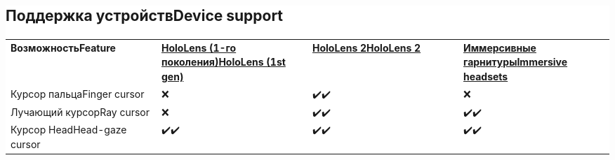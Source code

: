 ## <a name="device-support"></a><span data-ttu-id="3be6f-115">Поддержка устройств</span><span class="sxs-lookup"><span data-stu-id="3be6f-115">Device support</span></span>

<table>
    <colgroup>
    <col width="25%" />
    <col width="25%" />
    <col width="25%" />
    <col width="25%" />
    </colgroup>
    <tr>
        <td><span data-ttu-id="3be6f-116"><strong>Возможность</strong></span><span class="sxs-lookup"><span data-stu-id="3be6f-116"><strong>Feature</strong></span></span></td>
        <td><span data-ttu-id="3be6f-117"><a href="https://docs.microsoft.com/hololens/hololens1-hardware"><strong>HoloLens (1-го поколения)</strong></a></span><span class="sxs-lookup"><span data-stu-id="3be6f-117"><a href="https://docs.microsoft.com/hololens/hololens1-hardware"><strong>HoloLens (1st gen)</strong></a></span></span></td>
        <td><span data-ttu-id="3be6f-118"><a href="https://docs.microsoft.com/hololens/hololens2-hardware"><strong>HoloLens 2</strong></span><span class="sxs-lookup"><span data-stu-id="3be6f-118"><a href="https://docs.microsoft.com/hololens/hololens2-hardware"><strong>HoloLens 2</strong></span></span></td>
        <td><span data-ttu-id="3be6f-119"><a href="../discover/immersive-headset-hardware-details.md"><strong>Иммерсивные гарнитуры</strong></a></span><span class="sxs-lookup"><span data-stu-id="3be6f-119"><a href="../discover/immersive-headset-hardware-details.md"><strong>Immersive headsets</strong></a></span></span></td>
    </tr>
     <tr>
        <td><span data-ttu-id="3be6f-120">Курсор пальца</span><span class="sxs-lookup"><span data-stu-id="3be6f-120">Finger cursor</span></span></td>
        <td>❌</td>
        <td><span data-ttu-id="3be6f-121">✔️</span><span class="sxs-lookup"><span data-stu-id="3be6f-121">✔️</span></span></td>
        <td>❌</td>
    </tr>
     <tr>
        <td><span data-ttu-id="3be6f-122">Лучающий курсор</span><span class="sxs-lookup"><span data-stu-id="3be6f-122">Ray cursor</span></span></td>
        <td>❌</td>
        <td><span data-ttu-id="3be6f-123">✔️</span><span class="sxs-lookup"><span data-stu-id="3be6f-123">✔️</span></span></td>
        <td><span data-ttu-id="3be6f-124">✔️</span><span class="sxs-lookup"><span data-stu-id="3be6f-124">✔️</span></span></td>
    </tr>
    <tr>
        <td><span data-ttu-id="3be6f-125">Курсор Head</span><span class="sxs-lookup"><span data-stu-id="3be6f-125">Head-gaze cursor</span></span></td>
        <td><span data-ttu-id="3be6f-126">✔️</span><span class="sxs-lookup"><span data-stu-id="3be6f-126">✔️</span></span></td>
        <td><span data-ttu-id="3be6f-127">✔️</span><span class="sxs-lookup"><span data-stu-id="3be6f-127">✔️</span></span></td>
        <td><span data-ttu-id="3be6f-128">✔️</span><span class="sxs-lookup"><span data-stu-id="3be6f-128">✔️</span></span></td>
    </tr>
</table>
